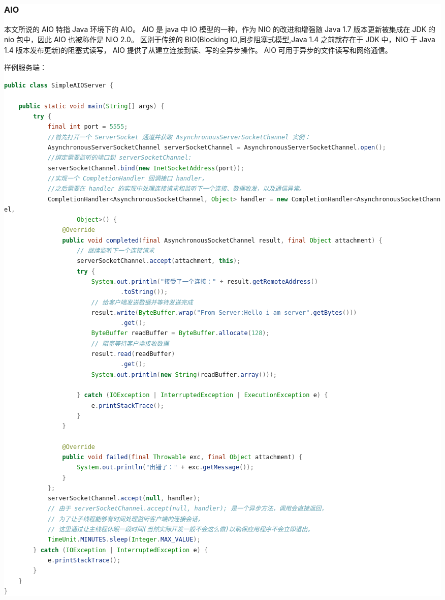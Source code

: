 ### AIO

本文所说的 AIO 特指 Java 环境下的 AIO。
AIO 是 java 中 IO 模型的一种，作为 NIO 的改进和增强随 Java 1.7 版本更新被集成在 JDK 的 nio 包中，因此 AIO 也被称作是 NIO 2.0。
区别于传统的 BIO(Blocking IO,同步阻塞式模型,Java 1.4 之前就存在于 JDK 中，NIO 于 Java 1.4 版本发布更新)的阻塞式读写，
AIO 提供了从建立连接到读、写的全异步操作。
AIO 可用于异步的文件读写和网络通信。

样例服务端：

```java
public class SimpleAIOServer {

    public static void main(String[] args) {
        try {
            final int port = 5555;
            //首先打开一个 ServerSocket 通道并获取 AsynchronousServerSocketChannel 实例：
            AsynchronousServerSocketChannel serverSocketChannel = AsynchronousServerSocketChannel.open();
            //绑定需要监听的端口到 serverSocketChannel:  
            serverSocketChannel.bind(new InetSocketAddress(port));
            //实现一个 CompletionHandler 回调接口 handler，
            //之后需要在 handler 的实现中处理连接请求和监听下一个连接、数据收发，以及通信异常。
            CompletionHandler<AsynchronousSocketChannel, Object> handler = new CompletionHandler<AsynchronousSocketChannel,
                    Object>() {
                @Override
                public void completed(final AsynchronousSocketChannel result, final Object attachment) {
                    // 继续监听下一个连接请求  
                    serverSocketChannel.accept(attachment, this);
                    try {
                        System.out.println("接受了一个连接：" + result.getRemoteAddress()
                                .toString());
                        // 给客户端发送数据并等待发送完成
                        result.write(ByteBuffer.wrap("From Server:Hello i am server".getBytes()))
                                .get();
                        ByteBuffer readBuffer = ByteBuffer.allocate(128);
                        // 阻塞等待客户端接收数据
                        result.read(readBuffer)
                                .get();
                        System.out.println(new String(readBuffer.array()));

                    } catch (IOException | InterruptedException | ExecutionException e) {
                        e.printStackTrace();
                    }
                }

                @Override
                public void failed(final Throwable exc, final Object attachment) {
                    System.out.println("出错了：" + exc.getMessage());
                }
            };
            serverSocketChannel.accept(null, handler);
            // 由于 serverSocketChannel.accept(null, handler); 是一个异步方法，调用会直接返回，
            // 为了让子线程能够有时间处理监听客户端的连接会话，
            // 这里通过让主线程休眠一段时间(当然实际开发一般不会这么做)以确保应用程序不会立即退出。
            TimeUnit.MINUTES.sleep(Integer.MAX_VALUE);
        } catch (IOException | InterruptedException e) {
            e.printStackTrace();
        }
    }
}
```
